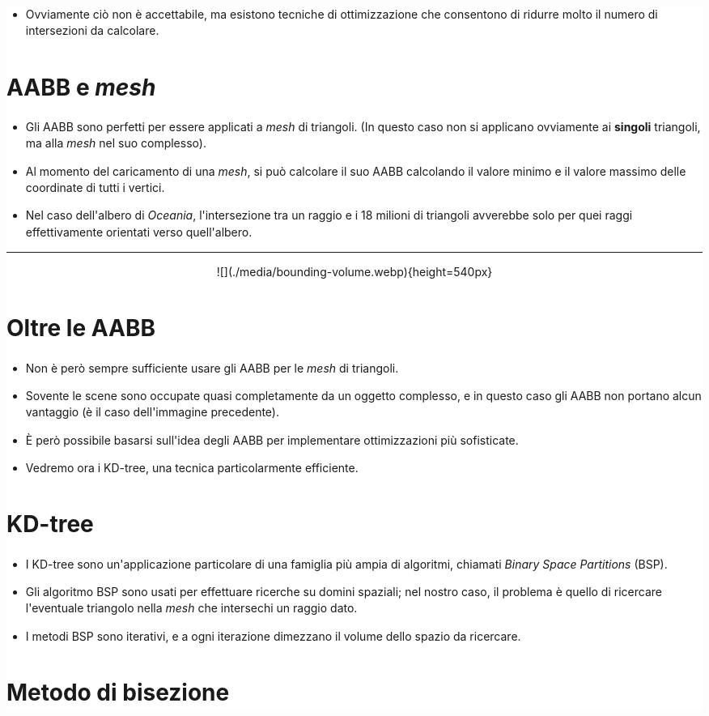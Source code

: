 -   Ovviamente ciò non è accettabile, ma esistono tecniche di ottimizzazione che consentono di ridurre molto il numero di intersezioni da calcolare.

# AABB e *mesh*

-   Gli AABB sono perfetti per essere applicati a *mesh* di triangoli. (In questo caso non si applicano ovviamente ai **singoli** triangoli, ma alla *mesh* nel suo complesso).

-   Al momento del caricamento di una *mesh*, si può calcolare il suo AABB calcolando il valore minimo e il valore massimo delle coordinate di tutti i vertici.

-   Nel caso dell'albero di *Oceania*, l'intersezione tra un raggio e i 18 milioni di triangoli avverebbe solo per quei raggi effettivamente orientati verso quell'albero.

---

<center>![](./media/bounding-volume.webp){height=540px}</center>

# Oltre le AABB

-   Non è però sempre sufficiente usare gli AABB per le *mesh* di triangoli.

-   Sovente le scene sono occupate quasi completamente da un oggetto complesso, e in questo caso gli AABB non portano alcun vantaggio (è il caso dell'immagine precedente).

-   È però possibile basarsi sull'idea degli AABB per implementare ottimizzazioni più sofisticate.

-   Vedremo ora i KD-tree, una tecnica particolarmente efficiente.

# KD-tree

-   I KD-tree sono un'applicazione particolare di una famiglia più ampia di algoritmi, chiamati *Binary Space Partitions* (BSP).

-   Gli algoritmo BSP sono usati per effettuare ricerche su domini spaziali; nel nostro caso, il problema è quello di ricercare l'eventuale triangolo nella *mesh* che intersechi un raggio dato.

-   I metodi BSP sono iterativi, e a ogni iterazione dimezzano il volume dello spazio da ricercare.

# Metodo di bisezione
